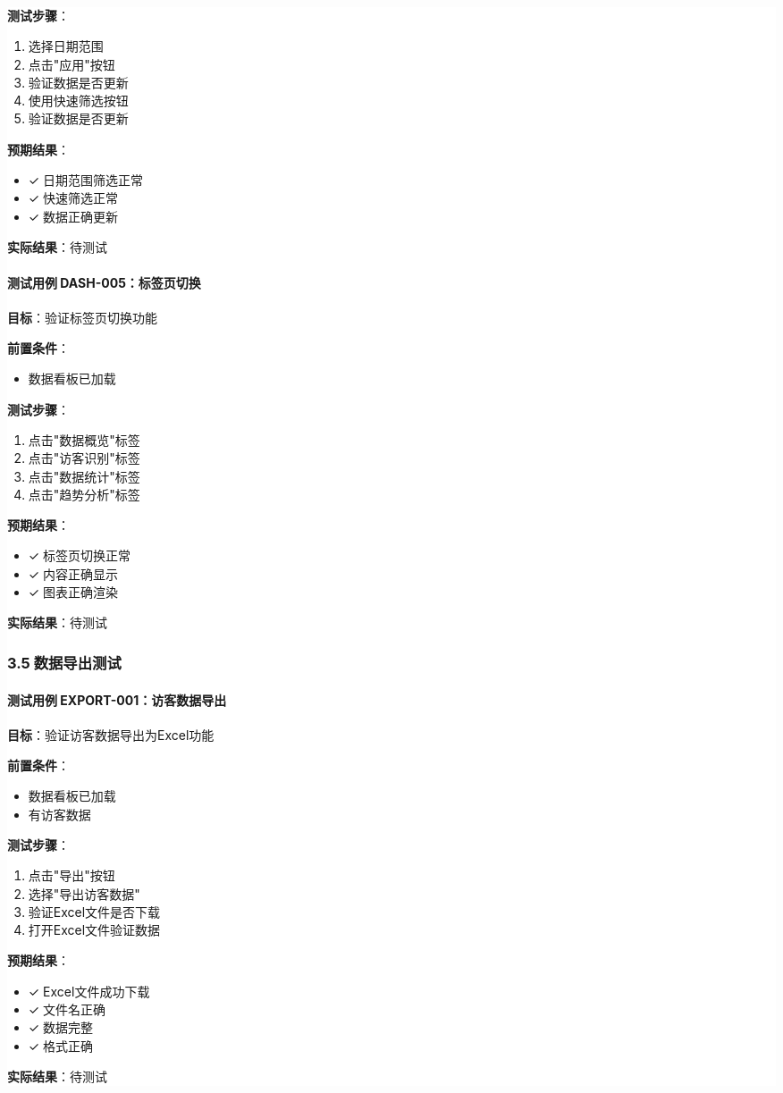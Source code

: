 **测试步骤**：
1. 选择日期范围
2. 点击"应用"按钮
3. 验证数据是否更新
4. 使用快速筛选按钮
5. 验证数据是否更新

**预期结果**：
- ✓ 日期范围筛选正常
- ✓ 快速筛选正常
- ✓ 数据正确更新

**实际结果**：待测试

#### 测试用例 DASH-005：标签页切换
**目标**：验证标签页切换功能

**前置条件**：
- 数据看板已加载

**测试步骤**：
1. 点击"数据概览"标签
2. 点击"访客识别"标签
3. 点击"数据统计"标签
4. 点击"趋势分析"标签

**预期结果**：
- ✓ 标签页切换正常
- ✓ 内容正确显示
- ✓ 图表正确渲染

**实际结果**：待测试

### 3.5 数据导出测试

#### 测试用例 EXPORT-001：访客数据导出
**目标**：验证访客数据导出为Excel功能

**前置条件**：
- 数据看板已加载
- 有访客数据

**测试步骤**：
1. 点击"导出"按钮
2. 选择"导出访客数据"
3. 验证Excel文件是否下载
4. 打开Excel文件验证数据

**预期结果**：
- ✓ Excel文件成功下载
- ✓ 文件名正确
- ✓ 数据完整
- ✓ 格式正确

**实际结果**：待测试
